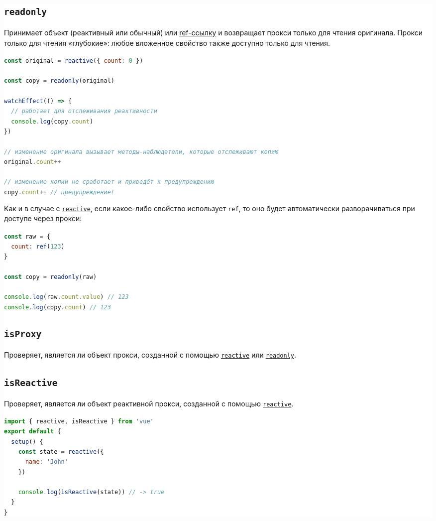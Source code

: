 ## `readonly`

Принимает объект (реактивный или обычный) или [ref-ссылку](refs-api.md#ref) и возвращает прокси только для чтения оригинала. Прокси только для чтения «глубокие»: любое вложенное свойство также доступно только для чтения.

```js
const original = reactive({ count: 0 })

const copy = readonly(original)

watchEffect(() => {
  // работает для отслеживания реактивности
  console.log(copy.count)
})

// изменение оригинала вызывает методы-наблюдатели, которые отслеживают копию
original.count++

// изменение копии не сработает и приведёт к предупреждению
copy.count++ // предупреждение!
```

Как и в случае с [`reactive`](#reactive), если какое-либо свойство использует `ref`, то оно будет автоматически разворачиваться при доступе через прокси:

```js
const raw = {
  count: ref(123)
}

const copy = readonly(raw)

console.log(raw.count.value) // 123
console.log(copy.count) // 123
```

## `isProxy`

Проверяет, является ли объект прокси, созданной с помощью [`reactive`](#reactive) или [`readonly`](#readonly).

## `isReactive`

Проверяет, является ли объект реактивной прокси, созданной с помощью [`reactive`](#reactive).

```js
import { reactive, isReactive } from 'vue'
export default {
  setup() {
    const state = reactive({
      name: 'John'
    })

    console.log(isReactive(state)) // -> true
  }
}
```
